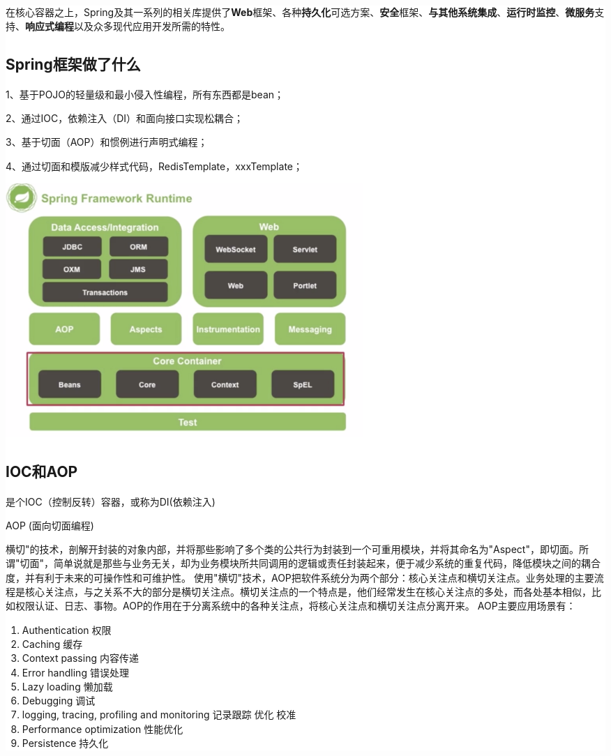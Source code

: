 ​		在核心容器之上，Spring及其⼀系列的相关库提供了**Web**框架、各种**持久化**可选方案、**安全**框架、**与其他系统集成**、**运行时监控**、**微服务**支持、**响应式编程**以及众多现代应⽤开发所需的特性。

## Spring框架做了什么

1、基于POJO的轻量级和最小侵入性编程，所有东西都是bean；

2、通过IOC，依赖注入（DI）和面向接口实现松耦合；

3、基于切面（AOP）和惯例进行声明式编程；

4、通过切面和模版减少样式代码，RedisTemplate，xxxTemplate；

<img src="Spring全家桶.assets/1170658-20181122103323690-649990441-1623564564627.png" alt="img" style="zoom:50%;" />

## IOC和AOP

是个IOC（控制反转）容器，或称为DI(依赖注入)

AOP (面向切面编程)

横切"的技术，剖解开封装的对象内部，并将那些影响了多个类的公共行为封装到一个可重用模块，并将其命名为"Aspect"，即切面。所谓"切面"，简单说就是那些与业务无关，却为业务模块所共同调用的逻辑或责任封装起来，便于减少系统的重复代码，降低模块之间的耦合度，并有利于未来的可操作性和可维护性。
使用"横切"技术，AOP把软件系统分为两个部分：核心关注点和横切关注点。业务处理的主要流程是核心关注点，与之关系不大的部分是横切关注点。横切关注点的一个特点是，他们经常发生在核心关注点的多处，而各处基本相似，比如权限认证、日志、事物。AOP的作用在于分离系统中的各种关注点，将核心关注点和横切关注点分离开来。
AOP主要应用场景有：
1. Authentication 权限
2. Caching 缓存
3. Context passing 内容传递
4. Error handling 错误处理
5. Lazy loading 懒加载
6. Debugging 调试
7. logging, tracing, profiling and monitoring 记录跟踪 优化 校准
8. Performance optimization 性能优化
9. Persistence 持久化